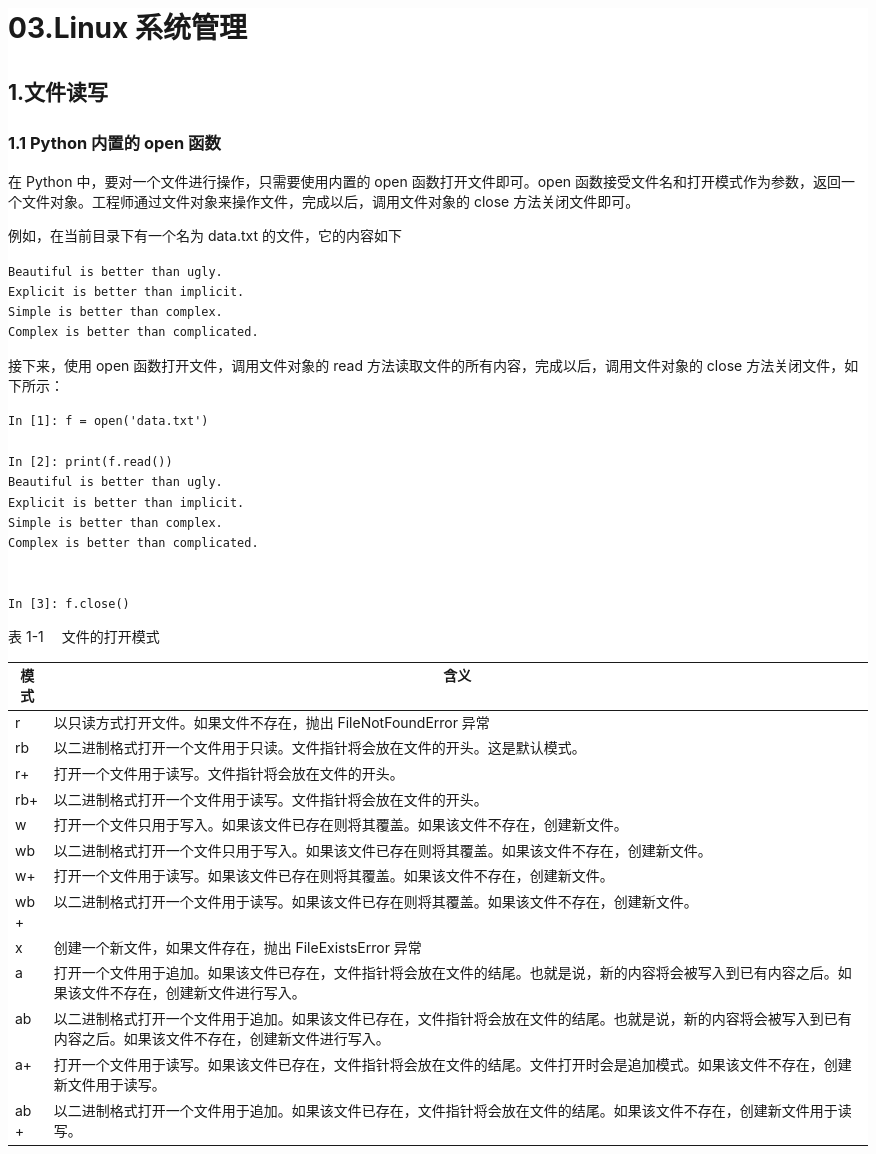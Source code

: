 # 03.Linux 系统管理

## 1.文件读写

### 1.1 Python 内置的 open 函数

在 Python 中，要对一个文件进行操作，只需要使用内置的 open 函数打开文件即可。open 函数接受文件名和打开模式作为参数，返回一个文件对象。工程师通过文件对象来操作文件，完成以后，调用文件对象的 close 方法关闭文件即可。

例如，在当前目录下有一个名为 data.txt 的文件，它的内容如下

```text
Beautiful is better than ugly.
Explicit is better than implicit.
Simple is better than complex.
Complex is better than complicated.
```

接下来，使用 open 函数打开文件，调用文件对象的 read 方法读取文件的所有内容，完成以后，调用文件对象的 close 方法关闭文件，如下所示：

```shell
In [1]: f = open('data.txt')

In [2]: print(f.read())
Beautiful is better than ugly.
Explicit is better than implicit.
Simple is better than complex.
Complex is better than complicated.


In [3]: f.close()
```

表 1-1 　文件的打开模式

| 模式 | 含义                                                                                                                                                               |
| ---- | ------------------------------------------------------------------------------------------------------------------------------------------------------------------ |
| r    | 以只读方式打开文件。如果文件不存在，抛出 FileNotFoundError 异常                                                                                                    |
| rb   | 以二进制格式打开一个文件用于只读。文件指针将会放在文件的开头。这是默认模式。                                                                                       |
| r+   | 打开一个文件用于读写。文件指针将会放在文件的开头。                                                                                                                 |
| rb+  | 以二进制格式打开一个文件用于读写。文件指针将会放在文件的开头。                                                                                                     |
| w    | 打开一个文件只用于写入。如果该文件已存在则将其覆盖。如果该文件不存在，创建新文件。                                                                                 |
| wb   | 以二进制格式打开一个文件只用于写入。如果该文件已存在则将其覆盖。如果该文件不存在，创建新文件。                                                                     |
| w+   | 打开一个文件用于读写。如果该文件已存在则将其覆盖。如果该文件不存在，创建新文件。                                                                                   |
| wb+  | 以二进制格式打开一个文件用于读写。如果该文件已存在则将其覆盖。如果该文件不存在，创建新文件。                                                                       |
| x    | 创建一个新文件，如果文件存在，抛出 FileExistsError 异常                                                                                                            |
| a    | 打开一个文件用于追加。如果该文件已存在，文件指针将会放在文件的结尾。也就是说，新的内容将会被写入到已有内容之后。如果该文件不存在，创建新文件进行写入。             |
| ab   | 以二进制格式打开一个文件用于追加。如果该文件已存在，文件指针将会放在文件的结尾。也就是说，新的内容将会被写入到已有内容之后。如果该文件不存在，创建新文件进行写入。 |
| a+   | 打开一个文件用于读写。如果该文件已存在，文件指针将会放在文件的结尾。文件打开时会是追加模式。如果该文件不存在，创建新文件用于读写。                                 |
| ab+  | 以二进制格式打开一个文件用于追加。如果该文件已存在，文件指针将会放在文件的结尾。如果该文件不存在，创建新文件用于读写。                                             |
